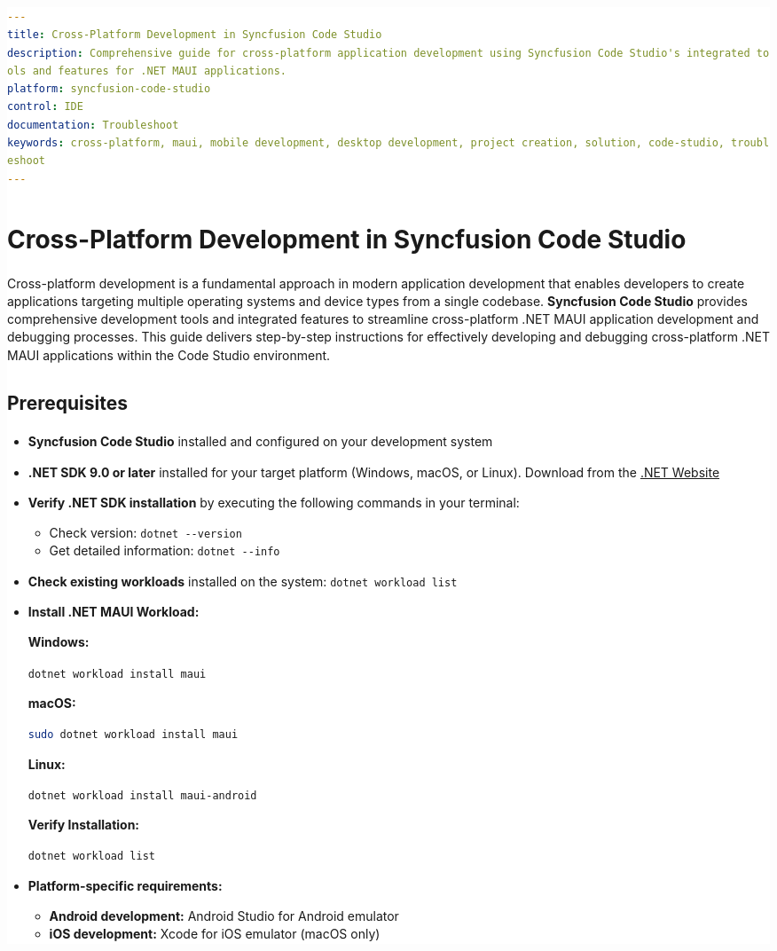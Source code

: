 ```yaml
---
title: Cross-Platform Development in Syncfusion Code Studio
description: Comprehensive guide for cross-platform application development using Syncfusion Code Studio's integrated tools and features for .NET MAUI applications.
platform: syncfusion-code-studio
control: IDE
documentation: Troubleshoot
keywords: cross-platform, maui, mobile development, desktop development, project creation, solution, code-studio, troubleshoot
---
```


# Cross-Platform Development in Syncfusion Code Studio

Cross-platform development is a fundamental approach in modern application development that enables developers to create applications targeting multiple operating systems and device types from a single codebase. **Syncfusion Code Studio** provides comprehensive development tools and integrated features to streamline cross-platform .NET MAUI application development and debugging processes. This guide delivers step-by-step instructions for effectively developing and debugging cross-platform .NET MAUI applications within the Code Studio environment.

## Prerequisites

- **Syncfusion Code Studio** installed and configured on your development system
- **.NET SDK 9.0 or later** installed for your target platform (Windows, macOS, or Linux). Download from the [.NET Website](https://dotnet.microsoft.com/)
- **Verify .NET SDK installation** by executing the following commands in your terminal:
  - Check version: `dotnet --version`
  - Get detailed information: `dotnet --info`
- **Check existing workloads** installed on the system: `dotnet workload list`
- **Install .NET MAUI Workload:**

  **Windows:**
  ```bash
  dotnet workload install maui
  ```

  **macOS:**
  ```bash
  sudo dotnet workload install maui
  ```

  **Linux:**
  ```bash
  dotnet workload install maui-android
  ```

  **Verify Installation:**
  ```bash
  dotnet workload list
  ```

- **Platform-specific requirements:**
  - **Android development:** Android Studio for Android emulator
  - **iOS development:** Xcode for iOS emulator (macOS only)

